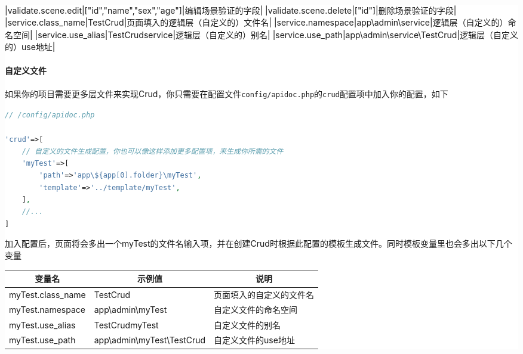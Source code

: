 |validate.scene.edit|\["id","name","sex","age"\]|编辑场景验证的字段|
|validate.scene.delete|\["id"\]|删除场景验证的字段|
|service.class_name|TestCrud|页面填入的逻辑层（自定义的）文件名|
|service.namespace|app\admin\service|逻辑层（自定义的）命名空间|
|service.use_alias|TestCrudservice|逻辑层（自定义的）别名|
|service.use_path|app\admin\service\TestCrud|逻辑层（自定义的）use地址|

#### 自定义文件
如果你的项目需要更多层文件来实现Crud，你只需要在配置文件`config/apidoc.php`的`crud`配置项中加入你的配置，如下

```php
// /config/apidoc.php

'crud'=>[
    // 自定义的文件生成配置，你也可以像这样添加更多配置项，来生成你所需的文件
    'myTest'=>[
        'path'=>'app\${app[0].folder}\myTest',
        'template'=>'../template/myTest',
    ],
    //...
]
```
加入配置后，页面将会多出一个myTest的文件名输入项，并在创建Crud时根据此配置的模板生成文件。同时模板变量里也会多出以下几个变量

|变量名|示例值|说明|
|-|-|-|
|myTest.class_name|TestCrud|页面填入的自定义的文件名|
|myTest.namespace|app\admin\myTest|自定义文件的命名空间|
|myTest.use_alias|TestCrudmyTest|自定义文件的别名|
|myTest.use_path|app\admin\myTest\TestCrud|自定义文件的use地址|



